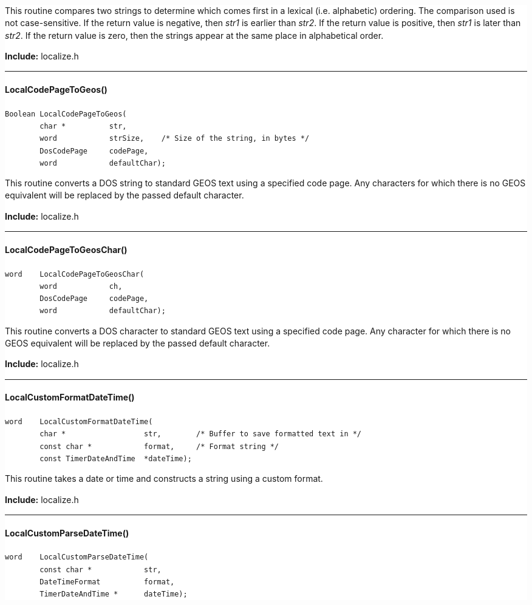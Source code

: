 This routine compares two strings to determine which comes first in a lexical 
(i.e. alphabetic) ordering. The comparison used is not case-sensitive.  If the 
return value is negative, then *str1* is earlier than *str2*. If the return value is 
positive, then *str1* is later than *str2*. If the return value is zero, then the 
strings appear at the same place in alphabetical order.

**Include:** localize.h

----------
#### LocalCodePageToGeos()
	Boolean	LocalCodePageToGeos(
			char *			str,
			word			strSize,	/* Size of the string, in bytes */
			DosCodePage 	codePage,
			word			defaultChar);

This routine converts a DOS string to standard GEOS text using a specified 
code page. Any characters for which there is no GEOS equivalent will be 
replaced by the passed default character.  

**Include:** localize.h

----------
#### LocalCodePageToGeosChar()
	word	LocalCodePageToGeosChar(
			word			ch,
			DosCodePage		codePage,
			word			defaultChar);

This routine converts a DOS character to standard GEOS text using a 
specified code page. Any character for which there is no GEOS equivalent will 
be replaced by the passed default character.

**Include:**	localize.h

----------
#### LocalCustomFormatDateTime()
	word	LocalCustomFormatDateTime(
			char *					str,		/* Buffer to save formatted text in */
			const char *			format,		/* Format string */
			const TimerDateAndTime	*dateTime);

This routine takes a date or time and constructs a string using a custom 
format. 

**Include:** localize.h

----------
#### LocalCustomParseDateTime()
	word	LocalCustomParseDateTime(
			const char *			str,
			DateTimeFormat			format,
			TimerDateAndTime *		dateTime);
